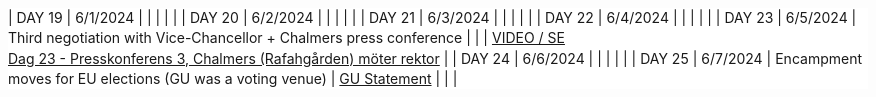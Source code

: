 | DAY 19  | 6/1/2024   |                                                                                                                                                                                                                                                                       |                                                                                                                                                                                                                                                                                           |                                                                                                              |                                                                                                                               |
| DAY 20  | 6/2/2024   |                                                                                                                                                                                                                                                                       |                                                                                                                                                                                                                                                                                           |                                                                                                              |                                                                                                                               |
| DAY 21  | 6/3/2024   |                                                                                                                                                                                                                                                                       |                                                                                                                                                                                                                                                                                           |                                                                                                              |                                                                                                                               |
| DAY 22  | 6/4/2024   |                                                                                                                                                                                                                                                                       |                                                                                                                                                                                                                                                                                           |                                                                                                              |                                                                                                                               |
| DAY 23  | 6/5/2024   | Third negotiation with Vice-Chancellor + Chalmers press conference                                                                                                                                                                                                    |                                                                                                                                                                                                                                                                                           |                                                                                                              | [VIDEO / SE  <br>Dag 23 - Presskonferens 3, Chalmers (Rafahgården) möter rektor](https://www.youtube.com/watch?v=mPkw7sXXs-A) |
| DAY 24  | 6/6/2024   |                                                                                                                                                                                                                                                                       |                                                                                                                                                                                                                                                                                           |                                                                                                              |                                                                                                                               |
| DAY 25  | 6/7/2024   | Encampment moves for EU elections (GU was a voting venue)                                                                                                                                                                                                             | [GU Statement](https://www.gu.se/en/news/the-tent-manifestation-affected-by-the-eu-elections)                                                                                                                                                                                             |                                                                                                              |                                                                                                                               |